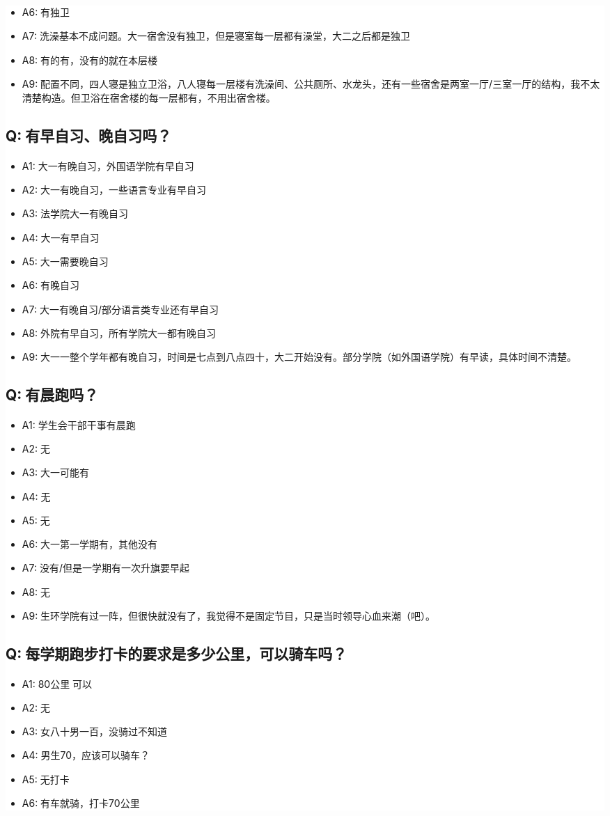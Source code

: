 - A6: 有独卫

- A7: 洗澡基本不成问题。大一宿舍没有独卫，但是寝室每一层都有澡堂，大二之后都是独卫

- A8: 有的有，没有的就在本层楼

- A9: 配置不同，四人寝是独立卫浴，八人寝每一层楼有洗澡间、公共厕所、水龙头，还有一些宿舍是两室一厅/三室一厅的结构，我不太清楚构造。但卫浴在宿舍楼的每一层都有，不用出宿舍楼。

## Q: 有早自习、晚自习吗？

- A1: 大一有晚自习，外国语学院有早自习

- A2: 大一有晚自习，一些语言专业有早自习

- A3: 法学院大一有晚自习

- A4: 大一有早自习

- A5: 大一需要晚自习

- A6: 有晚自习

- A7: 大一有晚自习/部分语言类专业还有早自习

- A8: 外院有早自习，所有学院大一都有晚自习

- A9: 大一一整个学年都有晚自习，时间是七点到八点四十，大二开始没有。部分学院（如外国语学院）有早读，具体时间不清楚。

## Q: 有晨跑吗？

- A1: 学生会干部干事有晨跑

- A2: 无

- A3: 大一可能有

- A4: 无

- A5: 无

- A6: 大一第一学期有，其他没有

- A7: 没有/但是一学期有一次升旗要早起

- A8: 无

- A9: 生环学院有过一阵，但很快就没有了，我觉得不是固定节目，只是当时领导心血来潮（吧）。

## Q: 每学期跑步打卡的要求是多少公里，可以骑车吗？

- A1: 80公里 可以

- A2: 无

- A3: 女八十男一百，没骑过不知道

- A4: 男生70，应该可以骑车？

- A5: 无打卡

- A6: 有车就骑，打卡70公里
